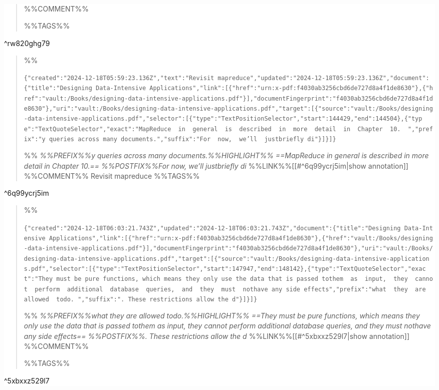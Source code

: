 >%%COMMENT%%
>
>%%TAGS%%
>
^rw820ghg79


>%%
>```annotation-json
>{"created":"2024-12-18T05:59:23.136Z","text":"Revisit mapreduce","updated":"2024-12-18T05:59:23.136Z","document":{"title":"Designing Data-Intensive Applications","link":[{"href":"urn:x-pdf:f4030ab3256cbd6de727d8a4f1de8630"},{"href":"vault:/Books/designing-data-intensive-applications.pdf"}],"documentFingerprint":"f4030ab3256cbd6de727d8a4f1de8630"},"uri":"vault:/Books/designing-data-intensive-applications.pdf","target":[{"source":"vault:/Books/designing-data-intensive-applications.pdf","selector":[{"type":"TextPositionSelector","start":144429,"end":144504},{"type":"TextQuoteSelector","exact":"MapReduce  in  general  is  described  in  more  detail  in  Chapter  10.  ","prefix":"y queries across many documents.","suffix":"For  now,  we’ll  justbriefly di"}]}]}
>```
>%%
>*%%PREFIX%%y queries across many documents.%%HIGHLIGHT%% ==MapReduce  in  general  is  described  in  more  detail  in  Chapter  10.== %%POSTFIX%%For  now,  we’ll  justbriefly di*
>%%LINK%%[[#^6q99ycrj5im|show annotation]]
>%%COMMENT%%
>Revisit mapreduce
>%%TAGS%%
>
^6q99ycrj5im


>%%
>```annotation-json
>{"created":"2024-12-18T06:03:21.743Z","updated":"2024-12-18T06:03:21.743Z","document":{"title":"Designing Data-Intensive Applications","link":[{"href":"urn:x-pdf:f4030ab3256cbd6de727d8a4f1de8630"},{"href":"vault:/Books/designing-data-intensive-applications.pdf"}],"documentFingerprint":"f4030ab3256cbd6de727d8a4f1de8630"},"uri":"vault:/Books/designing-data-intensive-applications.pdf","target":[{"source":"vault:/Books/designing-data-intensive-applications.pdf","selector":[{"type":"TextPositionSelector","start":147947,"end":148142},{"type":"TextQuoteSelector","exact":"They must be pure functions, which means they only use the data that is passed tothem  as  input,  they  cannot  perform  additional  database  queries,  and  they  must  nothave any side effects","prefix":"what  they  are  allowed  todo. ","suffix":". These restrictions allow the d"}]}]}
>```
>%%
>*%%PREFIX%%what  they  are  allowed  todo.%%HIGHLIGHT%% ==They must be pure functions, which means they only use the data that is passed tothem  as  input,  they  cannot  perform  additional  database  queries,  and  they  must  nothave any side effects== %%POSTFIX%%. These restrictions allow the d*
>%%LINK%%[[#^5xbxxz529l7|show annotation]]
>%%COMMENT%%
>
>%%TAGS%%
>
^5xbxxz529l7
